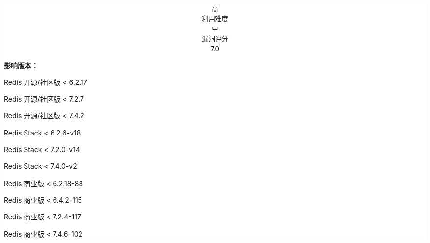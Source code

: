 <td width="207" valign="top" style="padding: 0cm 5.4pt;outline: 0px;word-break: break-all;hyphens: auto;border-top: none;border-right-width: 1pt;border-right-color: windowtext;border-bottom-width: 1pt;border-bottom-color: windowtext;border-left: none;max-width: 100%;overflow-wrap: break-word !important;box-sizing: border-box !important;"><section style="outline: 0px;max-width: 100%;text-align: center;margin-bottom: 0px;box-sizing: border-box !important;overflow-wrap: break-word !important;"><span style="font-size: 13.3333px;">高</span></section></td></tr><tr style="outline: 0px;max-width: 100%;box-sizing: border-box !important;overflow-wrap: break-word !important;"><td width="207" valign="top" style="padding: 0cm 5.4pt;outline: 0px;word-break: break-all;hyphens: auto;border-top: none;border-right-width: 1pt;border-right-color: windowtext;border-bottom-width: 1pt;border-bottom-color: windowtext;border-left-width: 1pt;border-left-color: windowtext;max-width: 100%;overflow-wrap: break-word !important;box-sizing: border-box !important;"><section style="outline: 0px;max-width: 100%;text-align: center;margin-bottom: 0px;box-sizing: border-box !important;overflow-wrap: break-word !important;"><span style="outline: 0px;max-width: 100%;font-size: 10pt;box-sizing: border-box !important;overflow-wrap: break-word !important;">利用难度</span></section></td><td width="207" valign="top" style="padding: 0cm 5.4pt;outline: 0px;word-break: break-all;hyphens: auto;border-top: none;border-right-width: 1pt;border-right-color: windowtext;border-bottom-width: 1pt;border-bottom-color: windowtext;border-left: none;max-width: 100%;overflow-wrap: break-word !important;box-sizing: border-box !important;"><section style="outline: 0px;max-width: 100%;text-align: center;margin-bottom: 0px;box-sizing: border-box !important;overflow-wrap: break-word !important;"><span style="font-size: 13.3333px;">中</span></section></td></tr><tr style="outline: 0px;max-width: 100%;box-sizing: border-box !important;overflow-wrap: break-word !important;"><td width="207" valign="top" style="padding: 0cm 5.4pt;outline: 0px;word-break: break-all;hyphens: auto;border-top: none;border-right-width: 1pt;border-right-color: windowtext;border-bottom-width: 1pt;border-bottom-color: windowtext;border-left-width: 1pt;border-left-color: windowtext;max-width: 100%;overflow-wrap: break-word !important;box-sizing: border-box !important;"><section style="outline: 0px;max-width: 100%;text-align: center;margin-bottom: 0px;box-sizing: border-box !important;overflow-wrap: break-word !important;"><span style="outline: 0px;max-width: 100%;font-size: 10pt;box-sizing: border-box !important;overflow-wrap: break-word !important;">漏洞评分</span></section></td><td width="207" valign="top" style="padding: 0cm 5.4pt;outline: 0px;word-break: break-all;hyphens: auto;border-top: none;border-right-width: 1pt;border-right-color: windowtext;border-bottom-width: 1pt;border-bottom-color: windowtext;border-left: none;max-width: 100%;overflow-wrap: break-word !important;box-sizing: border-box !important;"><section style="outline: 0px;max-width: 100%;text-align: center;margin-bottom: 0px;box-sizing: border-box !important;overflow-wrap: break-word !important;"><span style="font-size: 13.3333px;">7.0</span></section></td></tr></tbody></table>  
  
**影响版本：**  
  
Redis 开源/社区版 < 6.2.17  
  
Redis 开源/社区版 < 7.2.7  
  
Redis 开源/社区版 < 7.4.2  
  
Redis Stack < 6.2.6-v18  
  
Redis Stack < 7.2.0-v14  
  
Redis Stack < 7.4.0-v2  
  
Redis 商业版 < 6.2.18-88  
  
Redis 商业版 < 6.4.2-115  
  
Redis 商业版 < 7.2.4-117  
  
Redis 商业版 < 7.4.6-102  
  